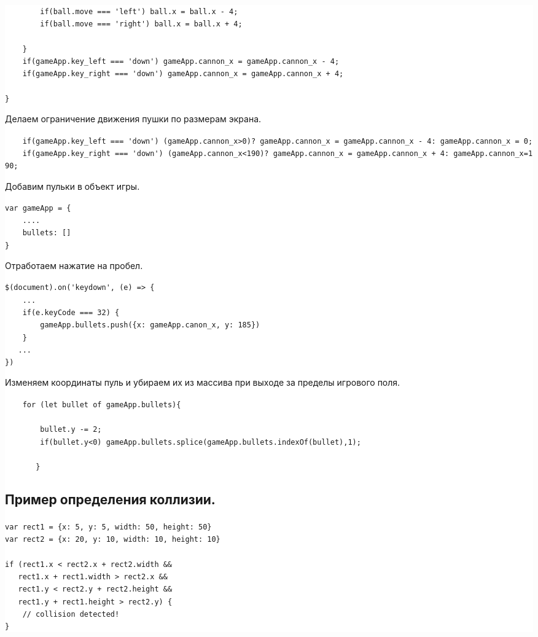            if(ball.move === 'left') ball.x = ball.x - 4;
            if(ball.move === 'right') ball.x = ball.x + 4;
            
        }      
        if(gameApp.key_left === 'down') gameApp.cannon_x = gameApp.cannon_x - 4;
        if(gameApp.key_right === 'down') gameApp.cannon_x = gameApp.cannon_x + 4;
        
    }

Делаем ограничение движения пушки по размерам экрана.


        if(gameApp.key_left === 'down') (gameApp.cannon_x>0)? gameApp.cannon_x = gameApp.cannon_x - 4: gameApp.cannon_x = 0;
        if(gameApp.key_right === 'down') (gameApp.cannon_x<190)? gameApp.cannon_x = gameApp.cannon_x + 4: gameApp.cannon_x=190;

Добавим пульки в объект игры.

    var gameApp = {
        ....
        bullets: []
    }

Отработаем нажатие на пробел.


    $(document).on('keydown', (e) => {
        ...
        if(e.keyCode === 32) {
            gameApp.bullets.push({x: gameApp.canon_x, y: 185})
        }
       ...
    })

Изменяем координаты пуль и убираем их из массива при выходе за пределы игрового поля.

        for (let bullet of gameApp.bullets){

            bullet.y -= 2;
            if(bullet.y<0) gameApp.bullets.splice(gameApp.bullets.indexOf(bullet),1);

           }

## Пример определения коллизии.

    var rect1 = {x: 5, y: 5, width: 50, height: 50}
    var rect2 = {x: 20, y: 10, width: 10, height: 10}

    if (rect1.x < rect2.x + rect2.width &&
       rect1.x + rect1.width > rect2.x &&
       rect1.y < rect2.y + rect2.height &&
       rect1.y + rect1.height > rect2.y) {
        // collision detected!
    }






